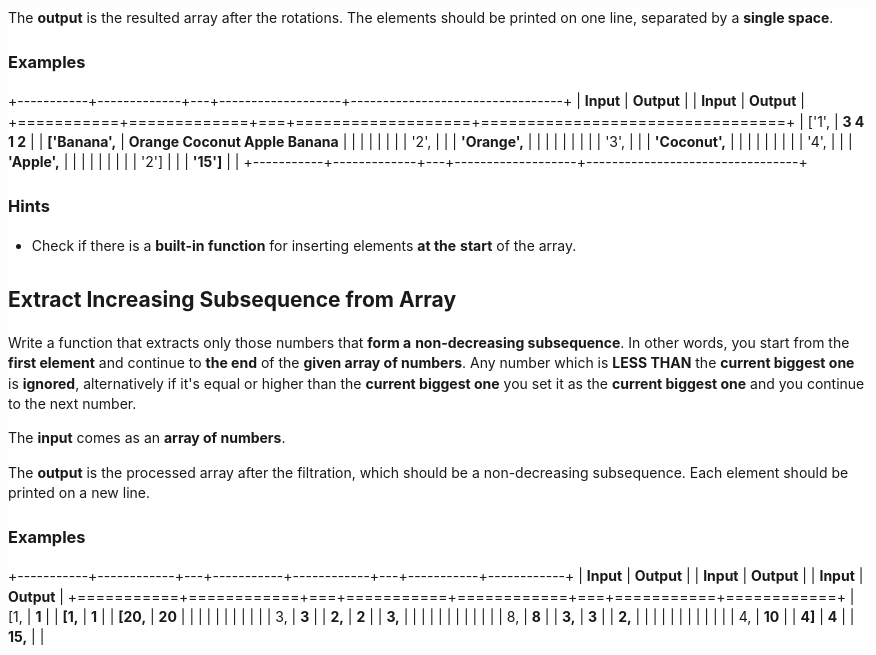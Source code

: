 The **output** is the resulted array after the rotations. The elements
should be printed on one line, separated by a **single space**.

### Examples

+-----------+-------------+---+-------------------+---------------------------------+
| **Input** | **Output**  |   | **Input**         | **Output**                      |
+===========+=============+===+===================+=================================+
| \[\'1\',  | **3 4 1 2** |   | **\[\'Banana\',** | **Orange Coconut Apple Banana** |
|           |             |   |                   |                                 |
| \'2\',    |             |   | **\'Orange\',**   |                                 |
|           |             |   |                   |                                 |
| \'3\',    |             |   | **\'Coconut\',**  |                                 |
|           |             |   |                   |                                 |
| \'4\',    |             |   | **\'Apple\',**    |                                 |
|           |             |   |                   |                                 |
| \'2\'\]   |             |   | **\'15\'\]**      |                                 |
+-----------+-------------+---+-------------------+---------------------------------+

### Hints

-   Check if there is a **built-in function** for inserting elements
    **at the** **start** of the array.

Extract Increasing Subsequence from Array
-----------------------------------------

Write a function that extracts only those numbers that **form a**
**non-decreasing subsequence**. In other words, you start from the
**first element** and continue to **the end** of the **given array of
numbers**. Any number which is **LESS THAN** the **current biggest one**
is **ignored**, alternatively if it's equal or higher than the **current
biggest one** you set it as the **current biggest one** and you continue
to the next number.

The **input** comes as an **array of numbers**.

The **output** is the processed array after the filtration, which should
be a non-decreasing subsequence. Each element should be printed on a new
line.

### Examples

+-----------+------------+---+-----------+------------+---+-----------+------------+
| **Input** | **Output** |   | **Input** | **Output** |   | **Input** | **Output** |
+===========+============+===+===========+============+===+===========+============+
| \[1,      | **1**      |   | **\[1,**  | **1**      |   | **\[20,** | **20**     |
|           |            |   |           |            |   |           |            |
| 3,        | **3**      |   | **2,**    | **2**      |   | **3,**    |            |
|           |            |   |           |            |   |           |            |
| 8,        | **8**      |   | **3,**    | **3**      |   | **2,**    |            |
|           |            |   |           |            |   |           |            |
| 4,        | **10**     |   | **4\]**   | **4**      |   | **15,**   |            |